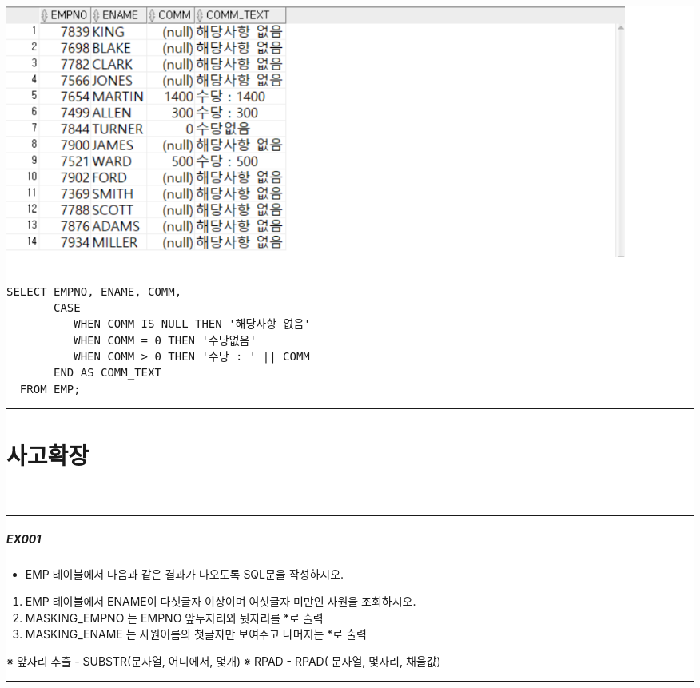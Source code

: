 <img src="img/chap06_049.png" alt="" width="90%" />


---

<pre class="codeblock">
SELECT EMPNO, ENAME, COMM,
       CASE
          WHEN COMM IS NULL THEN '해당사항 없음'
          WHEN COMM = 0 THEN '수당없음'
          WHEN COMM > 0 THEN '수당 : ' || COMM
       END AS COMM_TEXT
  FROM EMP;
</pre>





---

# 사고확장
<br/>

---

##### EX001
-  EMP 테이블에서 다음과 같은 결과가 나오도록 SQL문을 작성하시오.

1. EMP 테이블에서 ENAME이  다섯글자 이상이며 여섯글자 미만인 사원을 조회하시오.
2. MASKING_EMPNO 는 EMPNO 앞두자리외 뒷자리를 *로 출력
3. MASKING_ENAME 는 사원이름의 첫글자만 보여주고 나머지는 *로 출력

※ 앞자리 추출 - SUBSTR(문자열, 어디에서, 몇개)
※ RPAD -   RPAD( 문자열, 몇자리, 채울값)

---
